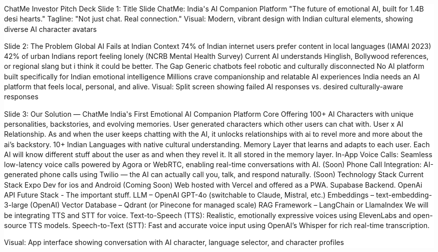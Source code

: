 ChatMe Investor Pitch Deck
Slide 1: Title Slide
ChatMe: India's AI Companion Platform "The future of emotional AI, built for 1.4B desi hearts."
Tagline: "Not just chat. Real connection."
Visual: Modern, vibrant design with Indian cultural elements, showing diverse AI character avatars

Slide 2: The Problem
Global AI Fails at Indian Context
74% of Indian internet users prefer content in local languages (IAMAI 2023)
42% of urban Indians report feeling lonely (NCRB Mental Health Survey)
Current AI understands Hinglish, Bollywood references, or regional slang but i think it could be better.
The Gap
Generic chatbots feel robotic and culturally disconnected
No AI platform built specifically for Indian emotional intelligence
Millions crave companionship and relatable AI experiences
India needs an AI platform that feels local, personal, and alive.
Visual: Split screen showing failed AI responses vs. desired culturally-aware responses


Slide 3: Our Solution — ChatMe
India's First Emotional AI Companion Platform
Core Offering
100+ AI Characters with unique personalities, backstories, and evolving memories.
User generated characters which other users can chat with.
User x AI Relationship. As and when the user keeps chatting with the AI, it unlocks relationships with ai to revel more and more about the ai’s backstory.
10+ Indian Languages with native cultural understanding.
Memory Layer that learns and adapts to each user. Each AI will know different stuff about the user as and when they revel it. It all stored in the memory layer.
In-App Voice Calls: Seamless low-latency voice calls powered by Agora or WebRTC, enabling real-time conversations with AI. (Soon)
Phone Call Integration: AI-generated phone calls using Twilio — the AI can actually call you, talk, and respond naturally. (Soon)
Technology Stack
Current Stack
Expo Dev for ios and Android (Coming Soon)
Web hosted with Vercel and offered as a PWA.
Supabase Backend.
OpenAi API
Future Stack - The important stuff.
LLM – OpenAI GPT-4o (switchable to Claude, Mistral, etc.)
Embeddings – text-embedding-3-large (OpenAI)
Vector Database – Qdrant (or Pinecone for managed scale)
RAG Framework – LangChain or LlamaIndex
We will be integrating TTS and STT for voice.
Text-to-Speech (TTS): Realistic, emotionally expressive voices using ElevenLabs and open-source TTS models.
Speech-to-Text (STT): Fast and accurate voice input using OpenAI’s Whisper for rich real-time transcription.


Visual: App interface showing conversation with AI character, language selector, and character profiles
